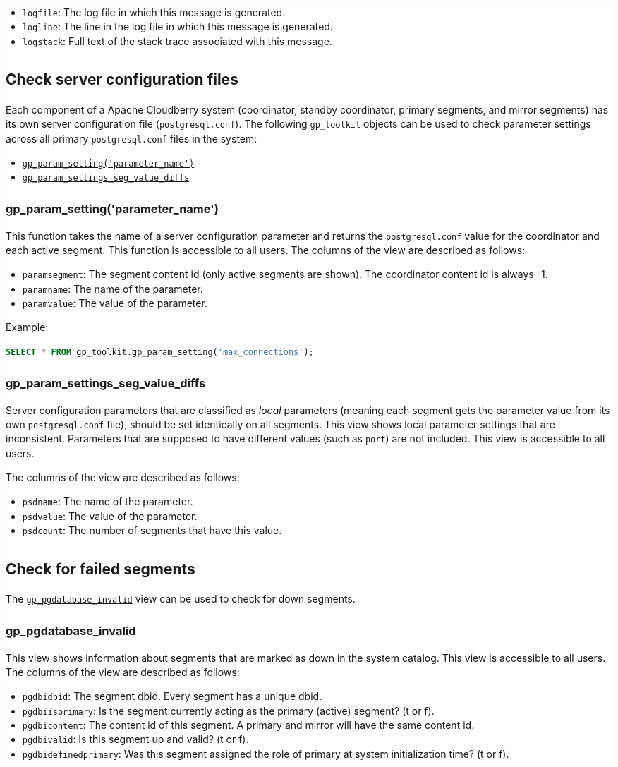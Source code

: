 - `logfile`: The log file in which this message is generated.
- `logline`: The line in the log file in which this message is generated.
- `logstack`: Full text of the stack trace associated with this message.

## Check server configuration files

Each component of a Apache Cloudberry system (coordinator, standby coordinator, primary segments, and mirror segments) has its own server configuration file (`postgresql.conf`). The following `gp_toolkit` objects can be used to check parameter settings across all primary `postgresql.conf` files in the system:

- [`gp_param_setting('parameter_name')`](#gp_param_settingparameter_name)
- [`gp_param_settings_seg_value_diffs`](#gp_param_settings_seg_value_diffs)

### gp_param_setting('parameter_name')

This function takes the name of a server configuration parameter and returns the `postgresql.conf` value for the coordinator and each active segment. This function is accessible to all users. The columns of the view are described as follows:

- `paramsegment`: The segment content id (only active segments are shown). The coordinator content id is always -1.
- `paramname`: The name of the parameter.
- `paramvalue`: The value of the parameter.

Example:

```sql
SELECT * FROM gp_toolkit.gp_param_setting('max_connections');
```

### gp_param_settings_seg_value_diffs

Server configuration parameters that are classified as *local* parameters (meaning each segment gets the parameter value from its own `postgresql.conf` file), should be set identically on all segments. This view shows local parameter settings that are inconsistent. Parameters that are supposed to have different values (such as `port`) are not included. This view is accessible to all users.

The columns of the view are described as follows:

- `psdname`: The name of the parameter.
- `psdvalue`: The value of the parameter.
- `psdcount`: The number of segments that have this value.

## Check for failed segments

The [`gp_pgdatabase_invalid`](#gp_pgdatabase_invalid) view can be used to check for down segments.

### gp_pgdatabase_invalid

This view shows information about segments that are marked as down in the system catalog. This view is accessible to all users. The columns of the view are described as follows:

- `pgdbidbid`: The segment dbid. Every segment has a unique dbid.
- `pgdbiisprimary`: Is the segment currently acting as the primary (active) segment? (t or f).
- `pgdbicontent`: The content id of this segment. A primary and mirror will have the same content id.
- `pgdbivalid`: Is this segment up and valid? (t or f).
- `pgdbidefinedprimary`: Was this segment assigned the role of primary at system initialization time? (t or f).
